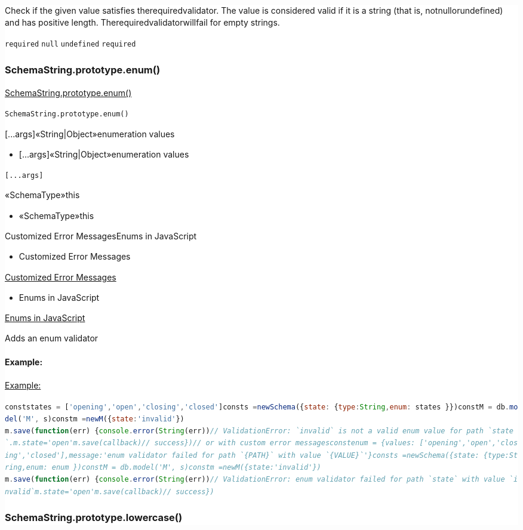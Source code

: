 
Check if the given value satisfies therequiredvalidator. The value is
considered valid if it is a string (that is, notnullorundefined) and
has positive length. Therequiredvalidatorwillfail for empty
strings.

`required`
`null`
`undefined`
`required`

### SchemaString.prototype.enum()

[SchemaString.prototype.enum()](#SchemaString.prototype.enum())

`SchemaString.prototype.enum()`

[...args]«String|Object»enumeration values

- [...args]«String|Object»enumeration values

`[...args]`

«SchemaType»this

- «SchemaType»this


Customized Error MessagesEnums in JavaScript

- Customized Error Messages

[Customized Error Messages](/docs/api/error.html#Error.messages)

- Enums in JavaScript

[Enums in JavaScript](https://masteringjs.io/tutorials/fundamentals/enum)


Adds an enum validator


#### Example:

[Example:](#example)


```javascript
conststates = ['opening','open','closing','closed']consts =newSchema({state: {type:String,enum: states }})constM = db.model('M', s)constm =newM({state:'invalid'})
m.save(function(err) {console.error(String(err))// ValidationError: `invalid` is not a valid enum value for path `state`.m.state='open'm.save(callback)// success})// or with custom error messagesconstenum = {values: ['opening','open','closing','closed'],message:'enum validator failed for path `{PATH}` with value `{VALUE}`'}consts =newSchema({state: {type:String,enum: enum })constM = db.model('M', s)constm =newM({state:'invalid'})
m.save(function(err) {console.error(String(err))// ValidationError: enum validator failed for path `state` with value `invalid`m.state='open'm.save(callback)// success})
```


### SchemaString.prototype.lowercase()
